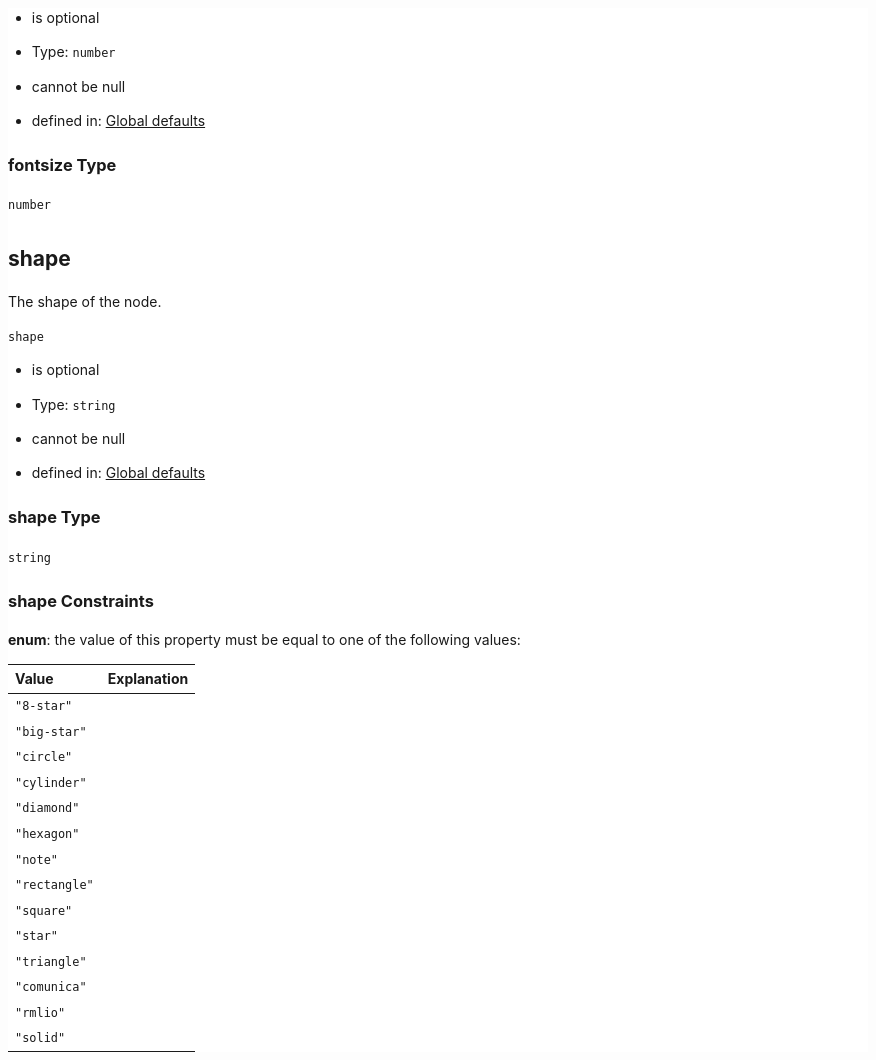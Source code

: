 *   is optional

*   Type: `number`

*   cannot be null

*   defined in: [Global defaults](globaldefaults-properties-node-properties-fontsize.md "globalDefaultsNode#/properties/node/properties/fontsize")

### fontsize Type

`number`

## shape

The shape of the node.

`shape`

*   is optional

*   Type: `string`

*   cannot be null

*   defined in: [Global defaults](globaldefaults-properties-node-properties-shape.md "globalDefaultsNode#/properties/node/properties/shape")

### shape Type

`string`

### shape Constraints

**enum**: the value of this property must be equal to one of the following values:

| Value         | Explanation |
| :------------ | :---------- |
| `"8-star"`    |             |
| `"big-star"`  |             |
| `"circle"`    |             |
| `"cylinder"`  |             |
| `"diamond"`   |             |
| `"hexagon"`   |             |
| `"note"`      |             |
| `"rectangle"` |             |
| `"square"`    |             |
| `"star"`      |             |
| `"triangle"`  |             |
| `"comunica"`  |             |
| `"rmlio"`     |             |
| `"solid"`     |             |

